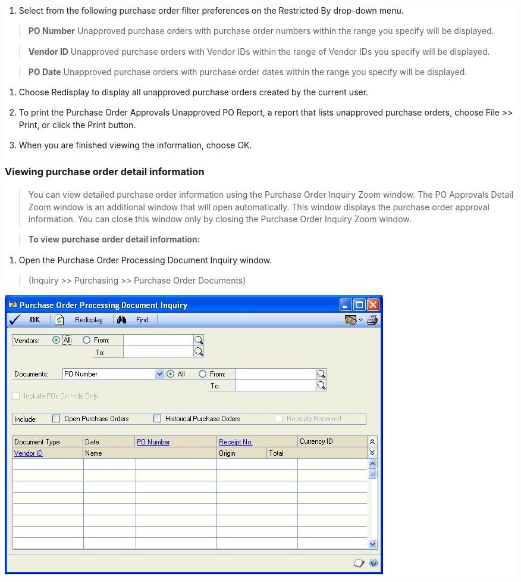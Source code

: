 1.  Select from the following purchase order filter preferences on the
    Restricted By drop-down menu.

>   **PO Number** Unapproved purchase orders with purchase order numbers within
>   the range you specify will be displayed.

>   **Vendor ID** Unapproved purchase orders with Vendor IDs within the range of
>   Vendor IDs you specify will be displayed.

>   **PO Date** Unapproved purchase orders with purchase order dates within the
>   range you specify will be displayed.

1.  Choose Redisplay to display all unapproved purchase orders created by the
    current user.

2.  To print the Purchase Order Approvals Unapproved PO Report, a report that
    lists unapproved purchase orders, choose File \>\> Print, or click the Print
    button.

3.  When you are finished viewing the information, choose OK.

### Viewing purchase order detail information

>   You can view detailed purchase order information using the Purchase Order
>   Inquiry Zoom window. The PO Approvals Detail Zoom window is an additional
>   window that will open automatically. This window displays the purchase order
>   approval information. You can close this window only by closing the Purchase
>   Order Inquiry Zoom window.

>   **To view purchase order detail information:**

1.  Open the Purchase Order Processing Document Inquiry window.

>   (Inquiry \>\> Purchasing \>\> Purchase Order Documents)

![](media/dc29fd5659dace718c5d16a7c8d3903e.jpg)
